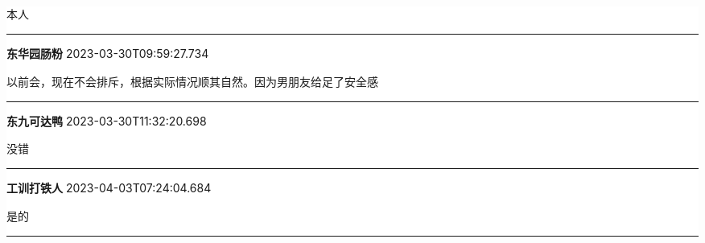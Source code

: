 本人

---

**东华园肠粉** 2023-03-30T09:59:27.734

以前会，现在不会排斥，根据实际情况顺其自然。因为男朋友给足了安全感

---

**东九可达鸭** 2023-03-30T11:32:20.698

没错

---

**工训打铁人** 2023-04-03T07:24:04.684

是的

---

